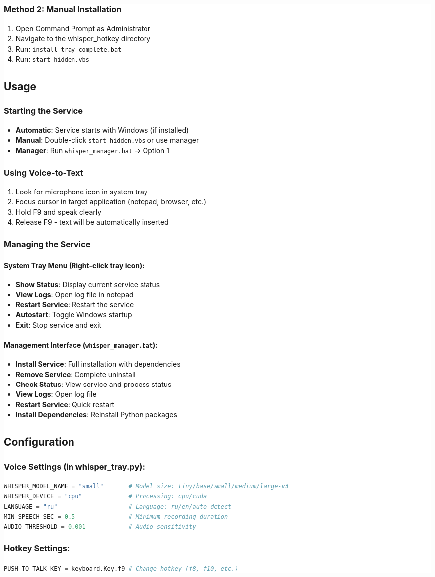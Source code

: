 ### Method 2: Manual Installation
1. Open Command Prompt as Administrator
2. Navigate to the whisper_hotkey directory
3. Run: `install_tray_complete.bat`
4. Run: `start_hidden.vbs`

## Usage

### Starting the Service
- **Automatic**: Service starts with Windows (if installed)
- **Manual**: Double-click `start_hidden.vbs` or use manager
- **Manager**: Run `whisper_manager.bat` → Option 1

### Using Voice-to-Text
1. Look for microphone icon in system tray
2. Focus cursor in target application (notepad, browser, etc.)
3. Hold F9 and speak clearly
4. Release F9 - text will be automatically inserted

### Managing the Service

#### System Tray Menu (Right-click tray icon):
- **Show Status**: Display current service status
- **View Logs**: Open log file in notepad
- **Restart Service**: Restart the service
- **Autostart**: Toggle Windows startup
- **Exit**: Stop service and exit

#### Management Interface (`whisper_manager.bat`):
- **Install Service**: Full installation with dependencies
- **Remove Service**: Complete uninstall
- **Check Status**: View service and process status
- **View Logs**: Open log file
- **Restart Service**: Quick restart
- **Install Dependencies**: Reinstall Python packages

## Configuration

### Voice Settings (in whisper_tray.py):
```python
WHISPER_MODEL_NAME = "small"       # Model size: tiny/base/small/medium/large-v3
WHISPER_DEVICE = "cpu"             # Processing: cpu/cuda
LANGUAGE = "ru"                    # Language: ru/en/auto-detect
MIN_SPEECH_SEC = 0.5               # Minimum recording duration
AUDIO_THRESHOLD = 0.001            # Audio sensitivity
```

### Hotkey Settings:
```python
PUSH_TO_TALK_KEY = keyboard.Key.f9 # Change hotkey (f8, f10, etc.)
```

